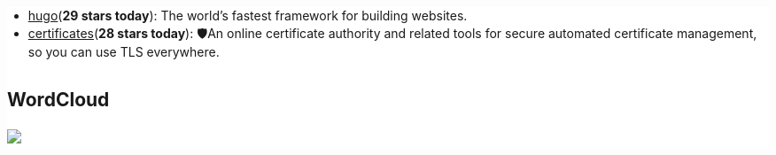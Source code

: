* [hugo](https://github.com/gohugoio/hugo)(**29 stars today**): The world’s fastest framework for building websites.
* [certificates](https://github.com/smallstep/certificates)(**28 stars today**): 🛡️An online certificate authority and related tools for secure automated certificate management, so you can use TLS everywhere.

## WordCloud
![](img/2019-02-16.png)
